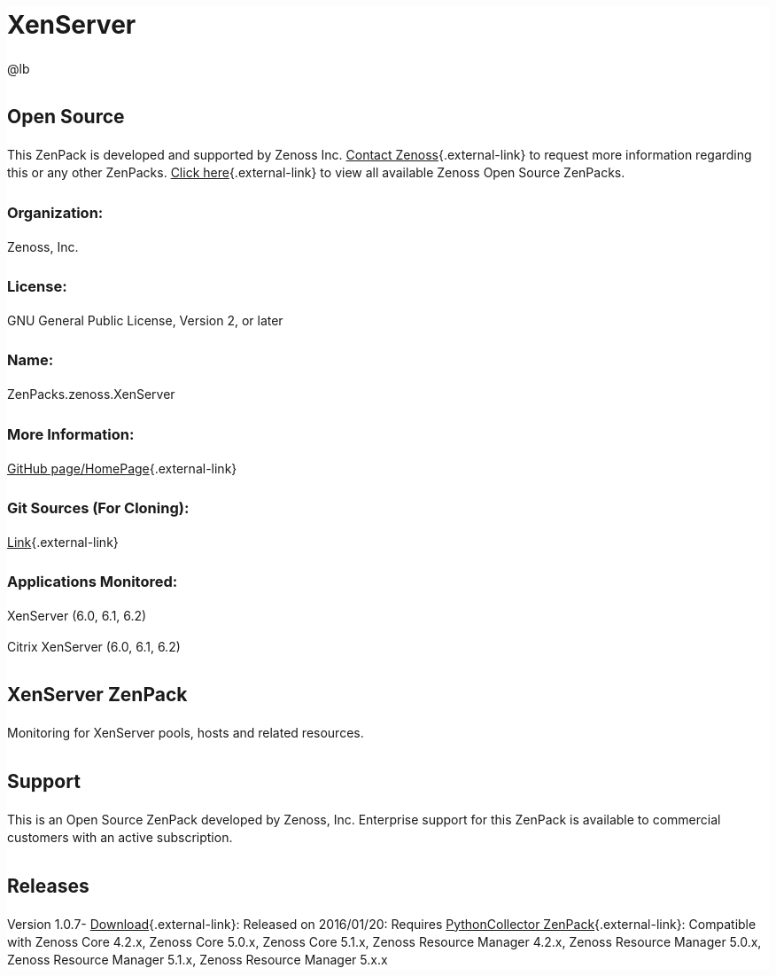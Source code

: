# XenServer

@lb[](img/zenpack-citrix-zenpack.png)

## Open Source

This ZenPack is developed and supported by Zenoss Inc. [Contact Zenoss](https://tryit.zenoss.com/zenpack-contact/){.external-link} to
request more information regarding this or any other ZenPacks. [Click here](https://zenoss.com/product/zenpacks?f%5B0%5D=im_field_zenpack_category:1091){.external-link}
to view all available Zenoss Open Source ZenPacks.

### Organization:

Zenoss, Inc.

### License:

GNU General Public License, Version 2, or later

### Name:

ZenPacks.zenoss.XenServer

### More Information:

[GitHub page/HomePage](https://github.com/zenoss/ZenPacks.zenoss.XenServer){.external-link}

### Git Sources (For Cloning):

[Link](https://github.com/zenoss/ZenPacks.zenoss.XenServer.git){.external-link}

### Applications Monitored:

XenServer (6.0, 6.1, 6.2)

Citrix XenServer (6.0, 6.1, 6.2)

## XenServer ZenPack

Monitoring for XenServer pools, hosts and related resources.

## Support

This is an Open Source ZenPack developed by Zenoss, Inc. Enterprise
support for this ZenPack is available to commercial customers with an
active subscription.

## Releases

Version 1.0.7- [Download](https://storage.googleapis.com/zenpacks/ZenPacks.zenoss.XenServer/1.0.7/ZenPacks.zenoss.XenServer-1.0.7.egg){.external-link}:   Released on 2016/01/20:   Requires [PythonCollector ZenPack](https://help.zenoss.com/display/in/PythonCollector "ZenPack:PythonCollector"){.external-link}:   Compatible with Zenoss Core 4.2.x, Zenoss Core 5.0.x, Zenoss Core
    5.1.x, Zenoss Resource Manager 4.2.x, Zenoss Resource Manager 5.0.x,
    Zenoss Resource Manager 5.1.x, Zenoss Resource Manager 5.x.x
